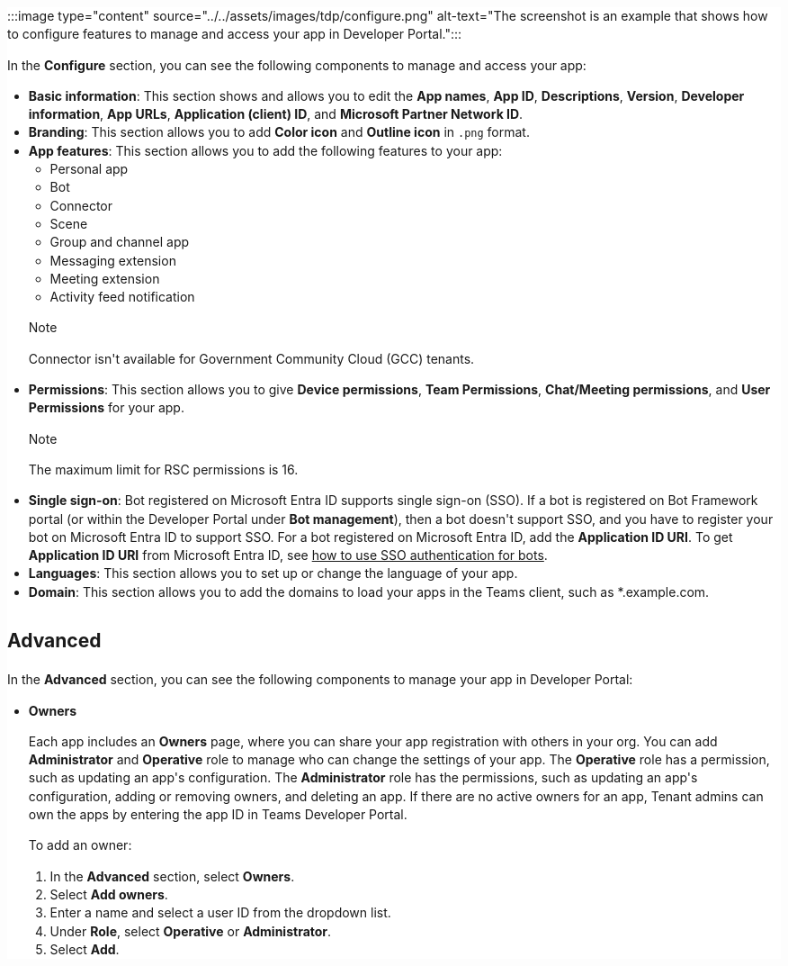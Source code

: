 :::image type="content" source="../../assets/images/tdp/configure.png" alt-text="The screenshot is an example that shows how to configure features to manage and access your app in Developer Portal.":::

In the **Configure** section, you can see the following components to manage and access your app:

* **Basic information**: This section shows and allows you to edit the **App names**, **App ID**, **Descriptions**, **Version**, **Developer information**, **App URLs**, **Application (client) ID**, and **Microsoft Partner Network ID**.
* **Branding**: This section allows you to add **Color icon** and **Outline icon** in `.png` format.
* **App features**: This section allows you to add the following features to your app:
  * Personal app
  * Bot
  * Connector
  * Scene
  * Group and channel app
  * Messaging extension
  * Meeting extension
  * Activity feed notification
  > [!NOTE]
  > Connector isn't available for Government Community Cloud (GCC) tenants.
* **Permissions**: This section allows you to give **Device permissions**, **Team Permissions**, **Chat/Meeting permissions**, and **User Permissions** for your app.
  > [!NOTE]
  > The maximum limit for RSC permissions is 16.
* **Single sign-on**: Bot registered on Microsoft Entra ID supports single sign-on (SSO). If a bot is registered on Bot Framework portal (or within the Developer Portal under **Bot management**), then a bot doesn't support SSO, and you have to register your bot on Microsoft Entra ID to support SSO. For a bot registered on Microsoft Entra ID, add the **Application ID URI**. To get **Application ID URI** from Microsoft Entra ID, see [how to use SSO authentication for bots](../../bots/how-to/authentication/auth-aad-sso-bots.md).
* **Languages**: This section allows you to set up or change the language of your app.
* **Domain**: This section allows you to add the domains to load your apps in the Teams client, such as *.example.com.

## Advanced

In the **Advanced** section, you can see the following components to manage your app in Developer Portal:

* **Owners**

    Each app includes an **Owners** page, where you can share your app registration with others in your org. You can add **Administrator** and **Operative** role to manage who can change the settings of your app. The **Operative** role has a permission, such as updating an app's configuration. The **Administrator** role has the permissions, such as updating an app's configuration, adding or removing owners, and deleting an app. If there are no active owners for an app, Tenant admins can own the apps by entering the app ID in Teams Developer Portal.

    To add an owner:

    1. In the **Advanced** section, select **Owners**.
    1. Select **Add owners**.
    1. Enter a name and select a user ID from the dropdown list.
    1. Under **Role**, select **Operative** or **Administrator**.
    1. Select **Add**.

